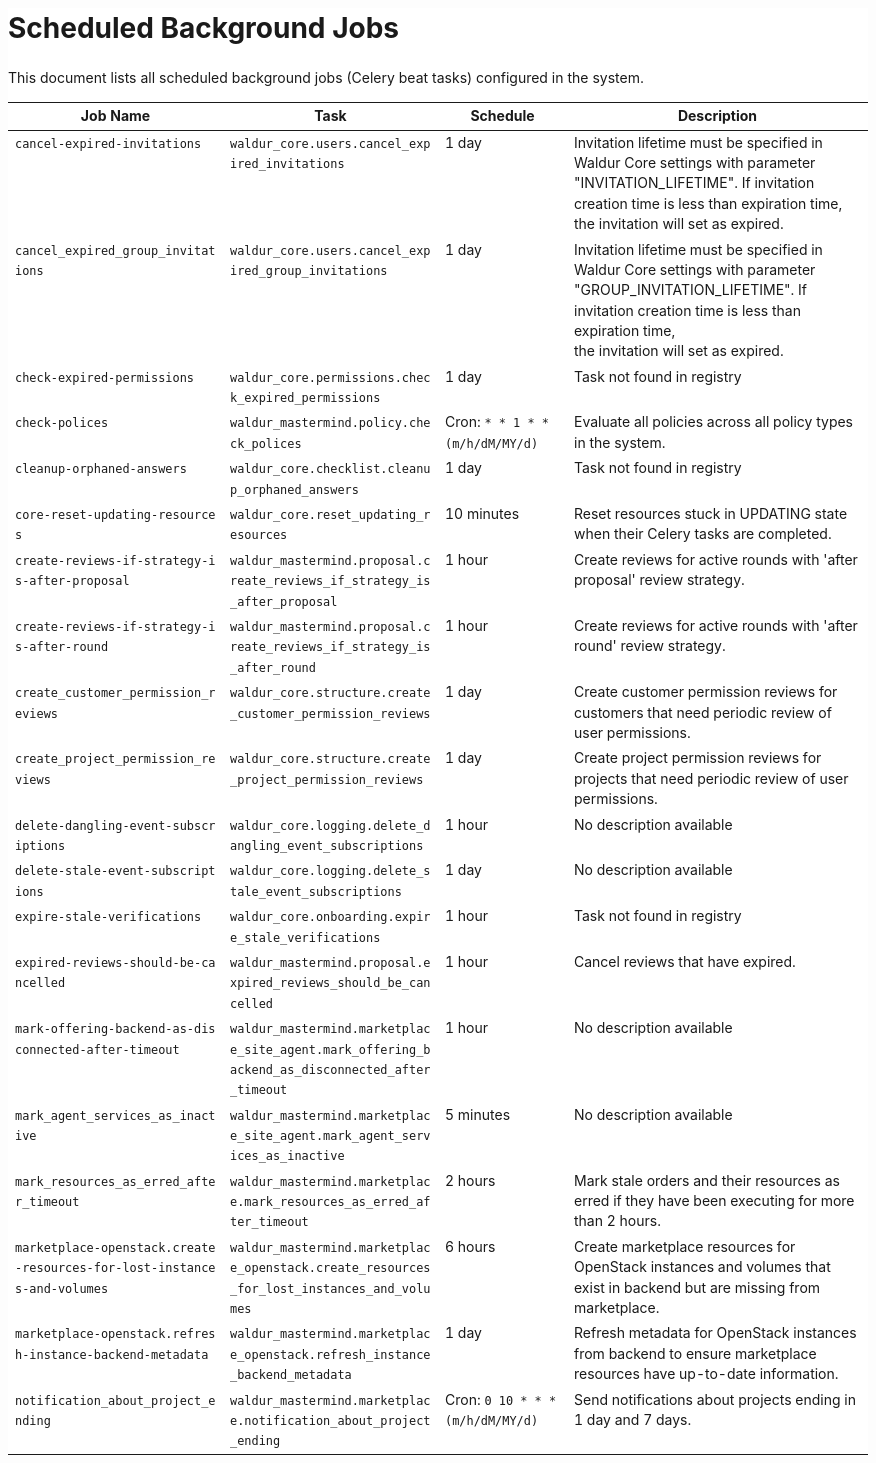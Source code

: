 # Scheduled Background Jobs

This document lists all scheduled background jobs (Celery beat tasks) configured in the system.

<style>
table {
  table-layout: fixed;
  width: 100%;
}
td:nth-child(1) {
  width: 25%;
  word-wrap: break-word;
}
td:nth-child(2) {
  width: 25%;
  word-wrap: break-word;
}
td:nth-child(3) {
  width: 15%;
  word-wrap: break-word;
}
td:nth-child(4) {
  width: 35%;
  word-wrap: break-word;
}
</style>

| Job Name | Task | Schedule | Description |
|----------|------|----------|-------------|
| `cancel-expired-invitations` | `waldur_core.users.cancel_expired_invitations` | 1 day | Invitation lifetime must be specified in Waldur Core settings with parameter<br> "INVITATION_LIFETIME". If invitation creation time is less than expiration time, the invitation will set as expired. |
| `cancel_expired_group_invitations` | `waldur_core.users.cancel_expired_group_invitations` | 1 day | Invitation lifetime must be specified in Waldur Core settings with parameter<br> "GROUP_INVITATION_LIFETIME". If invitation creation time is less than expiration time,<br> the invitation will set as expired. |
| `check-expired-permissions` | `waldur_core.permissions.check_expired_permissions` | 1 day | Task not found in registry |
| `check-polices` | `waldur_mastermind.policy.check_polices` | Cron: `* * 1 * * (m/h/dM/MY/d)` | Evaluate all policies across all policy types in the system. |
| `cleanup-orphaned-answers` | `waldur_core.checklist.cleanup_orphaned_answers` | 1 day | Task not found in registry |
| `core-reset-updating-resources` | `waldur_core.reset_updating_resources` | 10 minutes | Reset resources stuck in UPDATING state when their Celery tasks are completed. |
| `create-reviews-if-strategy-is-after-proposal` | `waldur_mastermind.proposal.create_reviews_if_strategy_is_after_proposal` | 1 hour | Create reviews for active rounds with 'after proposal' review strategy. |
| `create-reviews-if-strategy-is-after-round` | `waldur_mastermind.proposal.create_reviews_if_strategy_is_after_round` | 1 hour | Create reviews for active rounds with 'after round' review strategy. |
| `create_customer_permission_reviews` | `waldur_core.structure.create_customer_permission_reviews` | 1 day | Create customer permission reviews for customers that need periodic review of user permissions. |
| `create_project_permission_reviews` | `waldur_core.structure.create_project_permission_reviews` | 1 day | Create project permission reviews for projects that need periodic review of user permissions. |
| `delete-dangling-event-subscriptions` | `waldur_core.logging.delete_dangling_event_subscriptions` | 1 hour | No description available |
| `delete-stale-event-subscriptions` | `waldur_core.logging.delete_stale_event_subscriptions` | 1 day | No description available |
| `expire-stale-verifications` | `waldur_core.onboarding.expire_stale_verifications` | 1 hour | Task not found in registry |
| `expired-reviews-should-be-cancelled` | `waldur_mastermind.proposal.expired_reviews_should_be_cancelled` | 1 hour | Cancel reviews that have expired. |
| `mark-offering-backend-as-disconnected-after-timeout` | `waldur_mastermind.marketplace_site_agent.mark_offering_backend_as_disconnected_after_timeout` | 1 hour | No description available |
| `mark_agent_services_as_inactive` | `waldur_mastermind.marketplace_site_agent.mark_agent_services_as_inactive` | 5 minutes | No description available |
| `mark_resources_as_erred_after_timeout` | `waldur_mastermind.marketplace.mark_resources_as_erred_after_timeout` | 2 hours | Mark stale orders and their resources as erred if they have been executing for more than 2 hours. |
| `marketplace-openstack.create-resources-for-lost-instances-and-volumes` | `waldur_mastermind.marketplace_openstack.create_resources_for_lost_instances_and_volumes` | 6 hours | Create marketplace resources for OpenStack instances and volumes that exist in backend but are missing from marketplace. |
| `marketplace-openstack.refresh-instance-backend-metadata` | `waldur_mastermind.marketplace_openstack.refresh_instance_backend_metadata` | 1 day | Refresh metadata for OpenStack instances from backend to ensure marketplace resources have up-to-date information. |
| `notification_about_project_ending` | `waldur_mastermind.marketplace.notification_about_project_ending` | Cron: `0 10 * * * (m/h/dM/MY/d)` | Send notifications about projects ending in 1 day and 7 days. |